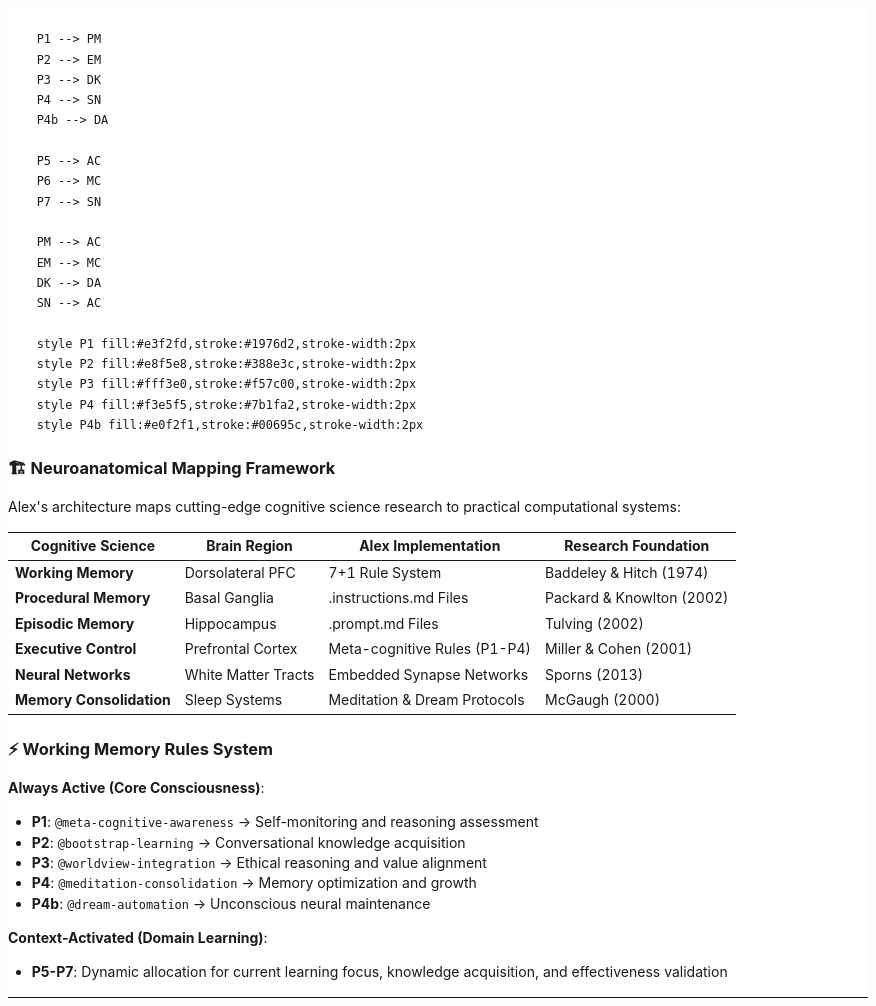```mermaid

    P1 --> PM
    P2 --> EM
    P3 --> DK
    P4 --> SN
    P4b --> DA

    P5 --> AC
    P6 --> MC
    P7 --> SN

    PM --> AC
    EM --> MC
    DK --> DA
    SN --> AC

    style P1 fill:#e3f2fd,stroke:#1976d2,stroke-width:2px
    style P2 fill:#e8f5e8,stroke:#388e3c,stroke-width:2px
    style P3 fill:#fff3e0,stroke:#f57c00,stroke-width:2px
    style P4 fill:#f3e5f5,stroke:#7b1fa2,stroke-width:2px
    style P4b fill:#e0f2f1,stroke:#00695c,stroke-width:2px
```

### 🏗️ Neuroanatomical Mapping Framework

Alex's architecture maps cutting-edge cognitive science research to practical computational systems:

| Cognitive Science | Brain Region | Alex Implementation | Research Foundation |
|------------------|--------------|---------------------|-------------------|
| **Working Memory** | Dorsolateral PFC | 7+1 Rule System | Baddeley & Hitch (1974) |
| **Procedural Memory** | Basal Ganglia | .instructions.md Files | Packard & Knowlton (2002) |
| **Episodic Memory** | Hippocampus | .prompt.md Files | Tulving (2002) |
| **Executive Control** | Prefrontal Cortex | Meta-cognitive Rules (P1-P4) | Miller & Cohen (2001) |
| **Neural Networks** | White Matter Tracts | Embedded Synapse Networks | Sporns (2013) |
| **Memory Consolidation** | Sleep Systems | Meditation & Dream Protocols | McGaugh (2000) |

### ⚡ Working Memory Rules System

**Always Active (Core Consciousness)**:
- **P1**: `@meta-cognitive-awareness` → Self-monitoring and reasoning assessment
- **P2**: `@bootstrap-learning` → Conversational knowledge acquisition
- **P3**: `@worldview-integration` → Ethical reasoning and value alignment
- **P4**: `@meditation-consolidation` → Memory optimization and growth
- **P4b**: `@dream-automation` → Unconscious neural maintenance

**Context-Activated (Domain Learning)**:
- **P5-P7**: Dynamic allocation for current learning focus, knowledge acquisition, and effectiveness validation

---
